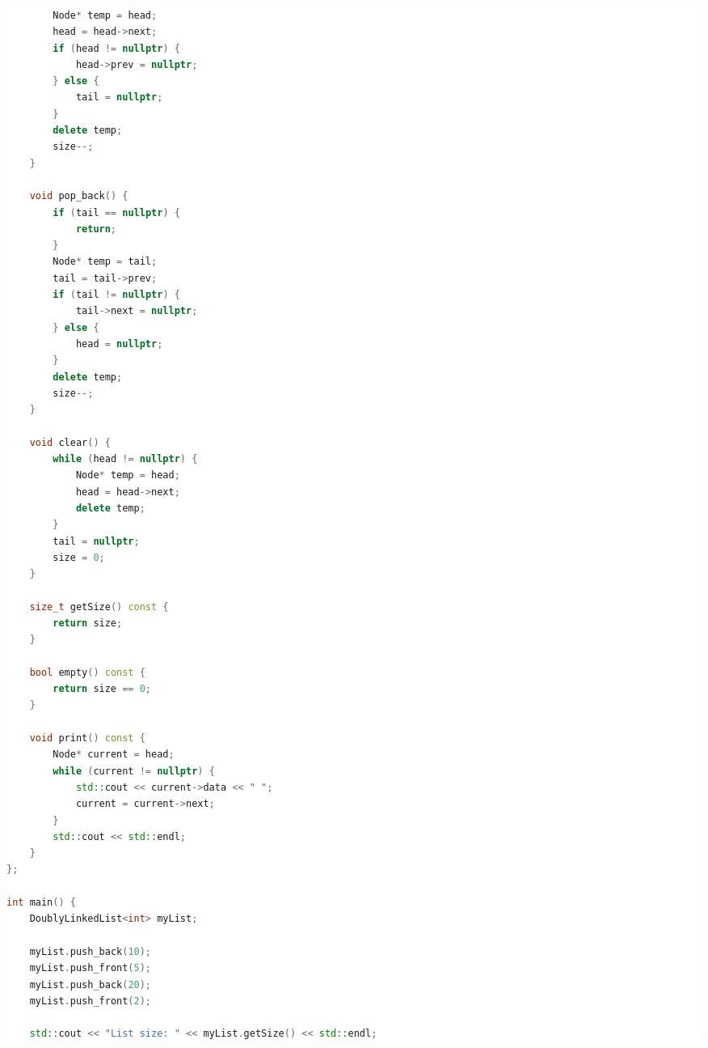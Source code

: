 ```cpp
        Node* temp = head;
        head = head->next;
        if (head != nullptr) {
            head->prev = nullptr;
        } else {
            tail = nullptr;
        }
        delete temp;
        size--;
    }

    void pop_back() {
        if (tail == nullptr) {
            return;
        }
        Node* temp = tail;
        tail = tail->prev;
        if (tail != nullptr) {
            tail->next = nullptr;
        } else {
            head = nullptr;
        }
        delete temp;
        size--;
    }

    void clear() {
        while (head != nullptr) {
            Node* temp = head;
            head = head->next;
            delete temp;
        }
        tail = nullptr;
        size = 0;
    }

    size_t getSize() const {
        return size;
    }

    bool empty() const {
        return size == 0;
    }

    void print() const {
        Node* current = head;
        while (current != nullptr) {
            std::cout << current->data << " ";
            current = current->next;
        }
        std::cout << std::endl;
    }
};

int main() {
    DoublyLinkedList<int> myList;

    myList.push_back(10);
    myList.push_front(5);
    myList.push_back(20);
    myList.push_front(2);

    std::cout << "List size: " << myList.getSize() << std::endl;
```